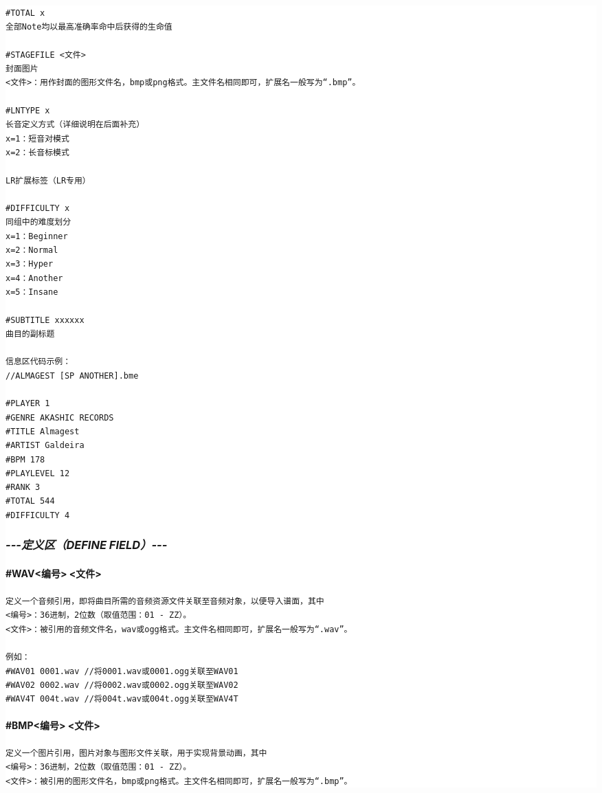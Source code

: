     #TOTAL x
    全部Note均以最高准确率命中后获得的生命值
    
    #STAGEFILE <文件>
    封面图片
    <文件>：用作封面的图形文件名，bmp或png格式。主文件名相同即可，扩展名一般写为“.bmp”。
    
    #LNTYPE x
    长音定义方式（详细说明在后面补充）
    x=1：短音对模式
    x=2：长音标模式
    
    LR扩展标签（LR专用）
    
    #DIFFICULTY x
    同组中的难度划分
    x=1：Beginner
    x=2：Normal
    x=3：Hyper
    x=4：Another
    x=5：Insane
    
    #SUBTITLE xxxxxx
    曲目的副标题
    
    信息区代码示例：
    //ALMAGEST [SP ANOTHER].bme
    
    #PLAYER 1
    #GENRE AKASHIC RECORDS
    #TITLE Almagest
    #ARTIST Galdeira
    #BPM 178
    #PLAYLEVEL 12
    #RANK 3
    #TOTAL 544
    #DIFFICULTY 4
    
    
### *---定义区（DEFINE FIELD）---*
    
#### #WAV<编号> <文件>
    定义一个音频引用，即将曲目所需的音频资源文件关联至音频对象，以便导入谱面，其中
    <编号>：36进制，2位数（取值范围：01 - ZZ）。
    <文件>：被引用的音频文件名，wav或ogg格式。主文件名相同即可，扩展名一般写为“.wav”。
    
    例如：
    #WAV01 0001.wav //将0001.wav或0001.ogg关联至WAV01
    #WAV02 0002.wav //将0002.wav或0002.ogg关联至WAV02
    #WAV4T 004t.wav //将004t.wav或004t.ogg关联至WAV4T
    
#### #BMP<编号> <文件>
    定义一个图片引用，图片对象与图形文件关联，用于实现背景动画，其中
    <编号>：36进制，2位数（取值范围：01 - ZZ）。
    <文件>：被引用的图形文件名，bmp或png格式。主文件名相同即可，扩展名一般写为“.bmp”。
    